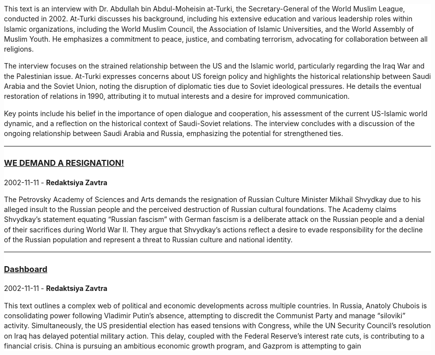 This text is an interview with Dr. Abdullah bin Abdul-Moheisin at-Turki,
the Secretary-General of the World Muslim League, conducted in 2002.
At-Turki discusses his background, including his extensive education and
various leadership roles within Islamic organizations, including the
World Muslim Council, the Association of Islamic Universities, and the
World Assembly of Muslim Youth. He emphasizes a commitment to peace,
justice, and combating terrorism, advocating for collaboration between
all religions.

The interview focuses on the strained relationship between the US and
the Islamic world, particularly regarding the Iraq War and the
Palestinian issue. At-Turki expresses concerns about US foreign policy
and highlights the historical relationship between Saudi Arabia and the
Soviet Union, noting the disruption of diplomatic ties due to Soviet
ideological pressures. He details the eventual restoration of relations
in 1990, attributing it to mutual interests and a desire for improved
communication.

Key points include his belief in the importance of open dialogue and
cooperation, his assessment of the current US-Islamic world dynamic, and
a reflection on the historical context of Saudi-Soviet relations. The
interview concludes with a discussion of the ongoing relationship
between Saudi Arabia and Russia, emphasizing the potential for
strengthened ties.
</p>
<hr />
<a href='https://zavtra.ru/blogs/2002-11-1215'>
<h3>
WE DEMAND A RESIGNATION!
</h3>
</a>
<p>
2002-11-11 - <b> Redaktsiya Zavtra </b>
</p>
<p>
The Petrovsky Academy of Sciences and Arts demands the resignation of
Russian Culture Minister Mikhail Shvydkay due to his alleged insult to
the Russian people and the perceived destruction of Russian cultural
foundations. The Academy claims Shvydkay’s statement equating “Russian
fascism” with German fascism is a deliberate attack on the Russian
people and a denial of their sacrifices during World War II. They argue
that Shvydkay’s actions reflect a desire to evade responsibility for the
decline of the Russian population and represent a threat to Russian
culture and national identity.
</p>
<hr />
<a href='https://zavtra.ru/blogs/2002-11-1212'>
<h3>
Dashboard
</h3>
</a>
<p>
2002-11-11 - <b> Redaktsiya Zavtra </b>
</p>
<p>
This text outlines a complex web of political and economic developments
across multiple countries. In Russia, Anatoly Chubois is consolidating
power following Vladimir Putin’s absence, attempting to discredit the
Communist Party and manage “siloviki” activity. Simultaneously, the US
presidential election has eased tensions with Congress, while the UN
Security Council’s resolution on Iraq has delayed potential military
action. This delay, coupled with the Federal Reserve’s interest rate
cuts, is contributing to a financial crisis. China is pursuing an
ambitious economic growth program, and Gazprom is attempting to gain